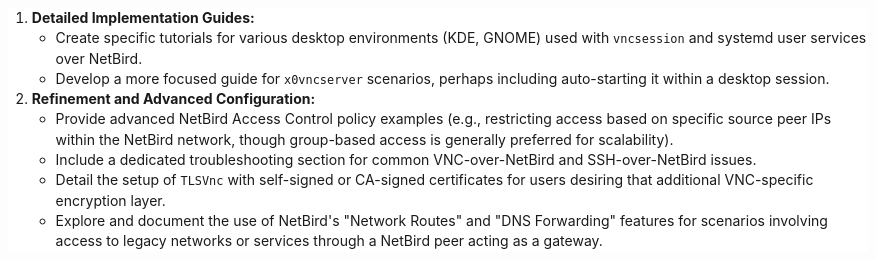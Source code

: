 1.  **Detailed Implementation Guides:**
    *   Create specific tutorials for various desktop environments (KDE, GNOME) used with `vncsession` and systemd user services over NetBird.
    *   Develop a more focused guide for `x0vncserver` scenarios, perhaps including auto-starting it within a desktop session.
2.  **Refinement and Advanced Configuration:**
    *   Provide advanced NetBird Access Control policy examples (e.g., restricting access based on specific source peer IPs within the NetBird network, though group-based access is generally preferred for scalability).
    *   Include a dedicated troubleshooting section for common VNC-over-NetBird and SSH-over-NetBird issues.
    *   Detail the setup of `TLSVnc` with self-signed or CA-signed certificates for users desiring that additional VNC-specific encryption layer.
    *   Explore and document the use of NetBird's "Network Routes" and "DNS Forwarding" features for scenarios involving access to legacy networks or services through a NetBird peer acting as a gateway.
